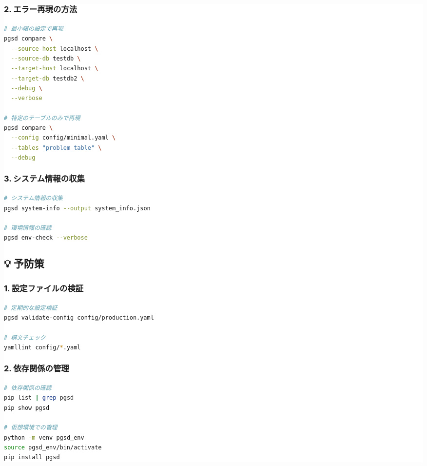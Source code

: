 ### 2. エラー再現の方法

```bash
# 最小限の設定で再現
pgsd compare \
  --source-host localhost \
  --source-db testdb \
  --target-host localhost \
  --target-db testdb2 \
  --debug \
  --verbose

# 特定のテーブルのみで再現
pgsd compare \
  --config config/minimal.yaml \
  --tables "problem_table" \
  --debug
```

### 3. システム情報の収集

```bash
# システム情報の収集
pgsd system-info --output system_info.json

# 環境情報の確認
pgsd env-check --verbose
```

## 💡 予防策

### 1. 設定ファイルの検証

```bash
# 定期的な設定検証
pgsd validate-config config/production.yaml

# 構文チェック
yamllint config/*.yaml
```

### 2. 依存関係の管理

```bash
# 依存関係の確認
pip list | grep pgsd
pip show pgsd

# 仮想環境での管理
python -m venv pgsd_env
source pgsd_env/bin/activate
pip install pgsd
```

